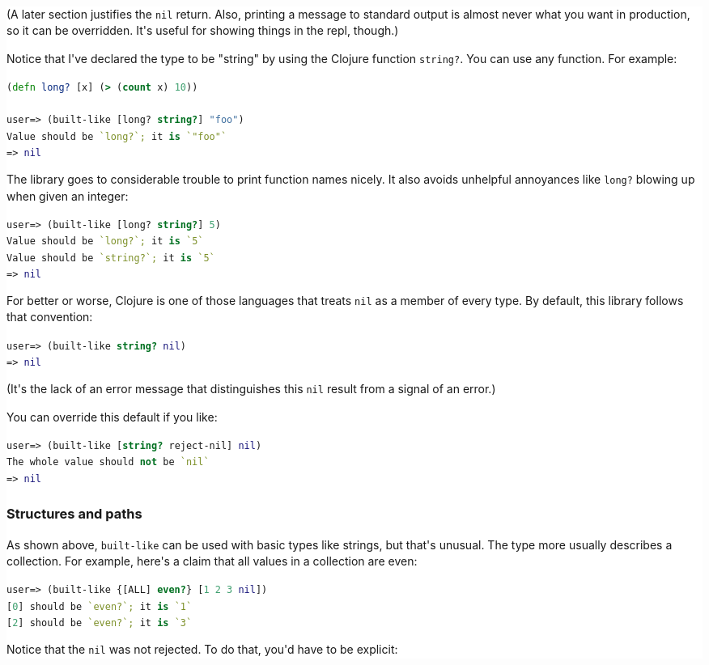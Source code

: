 (A later section justifies the `nil` return. Also,
printing a message to standard output is almost never what you want in
production, so it can be overridden. It's useful for showing things in
the repl, though.)

Notice that I've declared the type to be "string" by using the Clojure
function `string?`. You can use any function. For example:

```clojure
(defn long? [x] (> (count x) 10))

user=> (built-like [long? string?] "foo")
Value should be `long?`; it is `"foo"`
=> nil
```

The library goes to considerable trouble to print function names
nicely. It also avoids unhelpful annoyances like `long?` blowing up
when given an integer:

```clojure
user=> (built-like [long? string?] 5)
Value should be `long?`; it is `5`
Value should be `string?`; it is `5`
=> nil
```

For better or worse, Clojure is one of those languages that treats `nil` as a member of
every type. By default, this library follows that convention:

```clojure
user=> (built-like string? nil)
=> nil
```

(It's the lack of an error message that distinguishes this `nil` result from a signal of an error.)

You can override this default if you like:

```clojure
user=> (built-like [string? reject-nil] nil)
The whole value should not be `nil`
=> nil
```

### Structures and paths

As shown above, `built-like` can be used with basic types like strings,
but that's unusual. The type more usually describes a collection. For example, here's a claim
that all values in a collection are even:

```clojure
user=> (built-like {[ALL] even?} [1 2 3 nil])
[0] should be `even?`; it is `1`
[2] should be `even?`; it is `3`
```

Notice that the `nil` was not rejected. To do that, you'd have to be explicit:
